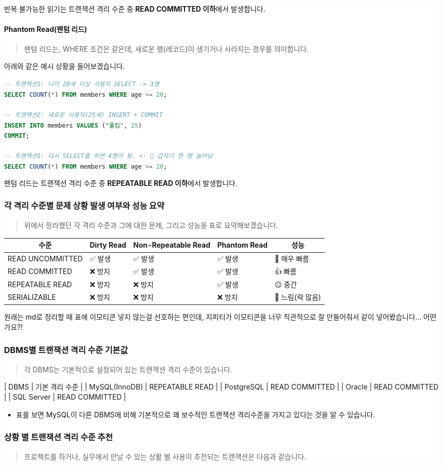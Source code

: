 반복 불가능한 읽기는 트랜잭션 격리 수준 중 **READ COMMITTED 이하**에서 발생합니다.

#### Phantom Read(팬텀 리드)
> 팬텀 리드는, WHERE 조건은 같은데, 새로운 행(레코드)이 생기거나 사라지는 경우를 의미합니다.

아래와 같은 예시 상황을 들어보겠습니다.

```sql
-- 트랜잭션1: 나이 20세 이상 사용자 SELECT -> 3명
SELECT COUNT(*) FROM members WHERE age >= 20;

-- 트랜잭션2: 새로운 사용자(25세) INSERT + COMMIT
INSERT INTO members VALUES ("풀킴", 25)
COMMIT;

-- 트랜잭션1: 다시 SELECT를 하면 4명이 됨. <- 👻 갑자기 한 명 늘어남
SELECT COUNT(*) FROM members WHERE age >= 20;
```

팬텀 리드는 트랜잭션 격리 수준 중 **REPEATABLE READ 이하**에서 발생합니다.

### 각 격리 수준별 문제 상황 발생 여부와 성능 요약

> 위에서 정라했던 각 격리 수준과 그에 대한 문제, 그리고 성능을 표로 요약해보겠습니다.

| 수준 | Dirty Read | Non-Repeatable Read | Phantom Read | 성능 |
| --- | --- | --- | --- | --- |
| READ UNCOMMITTED | ✅ 발생 | ✅ 발생 | ✅ 발생 | 🚀 매우 빠름 |
| READ COMMITTED | ❌ 방지 | ✅ 발생 | ✅ 발생 | 👍 빠름 |
| REPEATABLE READ | ❌ 방지 | ❌ 방지 | ✅ 발생 | 😐 중간 |
| SERIALIZABLE | ❌ 방지 | ❌ 방지 | ❌ 방지 | 🐢 느림(락 많음) |

원래는 md로 정리할 때 표에 이모티콘 넣지 않는걸 선호하는 편인데, 지피티가 이모티콘을 너무 직관적으로 잘 만들어줘서 같이 넣어봤습니다... 어떤가요?!

### DBMS별 트랜잭션 격리 수준 기본값

> 각 DBMS는 기본적으로 설정되어 있는 트랜잭션 격리 수준이 있습니다.

| DBMS | 기본 격리 수준 |
| MySQL(InnoDB) | REPEATABLE READ |
| PostgreSQL | READ COMMITTED |
| Oracle | READ COMMITTED |
| SQL Server | READ COMMITTED |

- 표를 보면 MySQL이 다른 DBMS에 비해 기본적으로 꽤 보수적인 트랜잭션 격리수준을 가지고 있다는 것을 알 수 있습니다.

### 상황 별 트랜잭션 격리 수준 추천

> 프로젝트를 하거나, 실무에서 만날 수 있는 상활 별 사용이 추천되는 트랜잭션은 다음과 같습니다.
